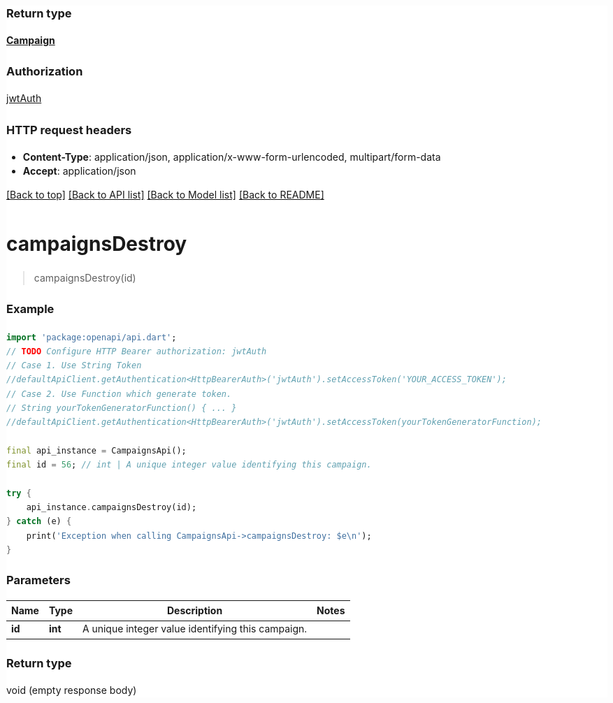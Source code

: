 ### Return type

[**Campaign**](Campaign.md)

### Authorization

[jwtAuth](../README.md#jwtAuth)

### HTTP request headers

 - **Content-Type**: application/json, application/x-www-form-urlencoded, multipart/form-data
 - **Accept**: application/json

[[Back to top]](#) [[Back to API list]](../README.md#documentation-for-api-endpoints) [[Back to Model list]](../README.md#documentation-for-models) [[Back to README]](../README.md)

# **campaignsDestroy**
> campaignsDestroy(id)



### Example
```dart
import 'package:openapi/api.dart';
// TODO Configure HTTP Bearer authorization: jwtAuth
// Case 1. Use String Token
//defaultApiClient.getAuthentication<HttpBearerAuth>('jwtAuth').setAccessToken('YOUR_ACCESS_TOKEN');
// Case 2. Use Function which generate token.
// String yourTokenGeneratorFunction() { ... }
//defaultApiClient.getAuthentication<HttpBearerAuth>('jwtAuth').setAccessToken(yourTokenGeneratorFunction);

final api_instance = CampaignsApi();
final id = 56; // int | A unique integer value identifying this campaign.

try {
    api_instance.campaignsDestroy(id);
} catch (e) {
    print('Exception when calling CampaignsApi->campaignsDestroy: $e\n');
}
```

### Parameters

Name | Type | Description  | Notes
------------- | ------------- | ------------- | -------------
 **id** | **int**| A unique integer value identifying this campaign. | 

### Return type

void (empty response body)
